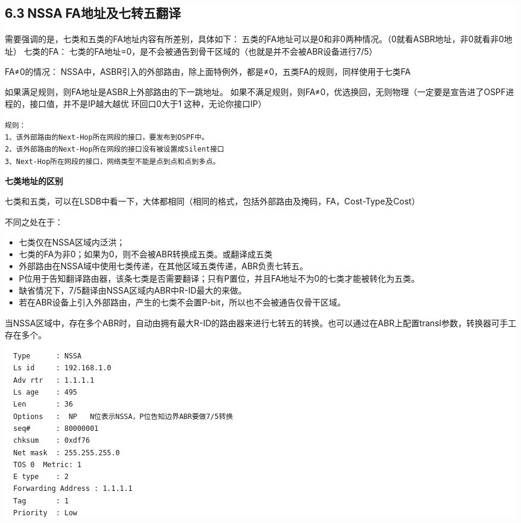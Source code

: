 ## 6.3 NSSA FA地址及七转五翻译

需要强调的是，七类和五类的FA地址内容有所差别，具体如下：
五类的FA地址可以是0和非0两种情况。（0就看ASBR地址，非0就看非0地址）
七类的FA：
  七类的FA地址=0，是不会被通告到骨干区域的（也就是并不会被ABR设备进行7/5）

FA≠0的情况：
NSSA中，ASBR引入的外部路由，除上面特例外，都是≠0，五类FA的规则，同样使用于七类FA



如果满足规则，则FA地址是ASBR上外部路由的下一跳地址。
如果不满足规则，则FA≠0，优选换回，无则物理（一定要是宣告进了OSPF进程的，接口值，并不是IP越大越优 环回口0大于1 这种，无论你接口IP）

```
规则：
1、该外部路由的Next-Hop所在网段的接口，要发布到OSPF中。
2、该外部路由的Next-Hop所在网段的接口没有被设置成Silent接口
3、Next-Hop所在网段的接口，网络类型不能是点到点和点到多点。
```







**七类地址的区别**

七类和五类，可以在LSDB中看一下，大体都相同（相同的格式，包括外部路由及掩码，FA，Cost-Type及Cost）

不同之处在于：

- 七类仅在NSSA区域内泛洪；
- 七类的FA为非0；如果为0，则不会被ABR转换成五类。或翻译成五类
- 外部路由在NSSA域中使用七类传递，在其他区域五类传递，ABR负责七转五。
- P位用于告知翻译路由器，该条七类是否需要翻译；只有P置位，并且FA地址不为0的七类才能被转化为五类。
- 缺省情况下，7/5翻译由NSSA区域内ABR中R-ID最大的来做。
- 若在ABR设备上引入外部路由，产生的七类不会置P-bit，所以也不会被通告仅骨干区域。



当NSSA区域中，存在多个ABR时，自动由拥有最大R-ID的路由器来进行七转五的转换。也可以通过在ABR上配置transl参数，转换器可手工存在多个。







```
  Type      : NSSA
  Ls id     : 192.168.1.0
  Adv rtr   : 1.1.1.1  
  Ls age    : 495 
  Len       : 36 
  Options   :  NP   N位表示NSSA，P位告知边界ABR要做7/5转换
  seq#      : 80000001 
  chksum    : 0xdf76
  Net mask  : 255.255.255.0 
  TOS 0  Metric: 1 
  E type    : 2
  Forwarding Address : 1.1.1.1 
  Tag       : 1 
  Priority  : Low
```
